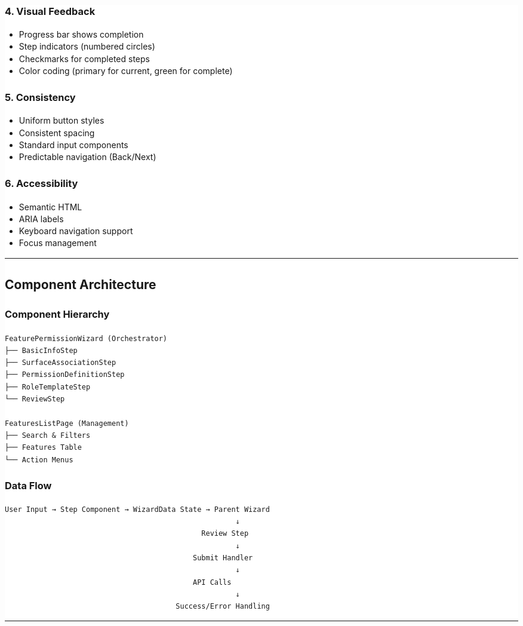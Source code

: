### 4. Visual Feedback
- Progress bar shows completion
- Step indicators (numbered circles)
- Checkmarks for completed steps
- Color coding (primary for current, green for complete)

### 5. Consistency
- Uniform button styles
- Consistent spacing
- Standard input components
- Predictable navigation (Back/Next)

### 6. Accessibility
- Semantic HTML
- ARIA labels
- Keyboard navigation support
- Focus management

---

## Component Architecture

### Component Hierarchy
```
FeaturePermissionWizard (Orchestrator)
├── BasicInfoStep
├── SurfaceAssociationStep
├── PermissionDefinitionStep
├── RoleTemplateStep
└── ReviewStep

FeaturesListPage (Management)
├── Search & Filters
├── Features Table
└── Action Menus
```

### Data Flow
```
User Input → Step Component → WizardData State → Parent Wizard
                                                      ↓
                                              Review Step
                                                      ↓
                                            Submit Handler
                                                      ↓
                                            API Calls
                                                      ↓
                                        Success/Error Handling
```

---